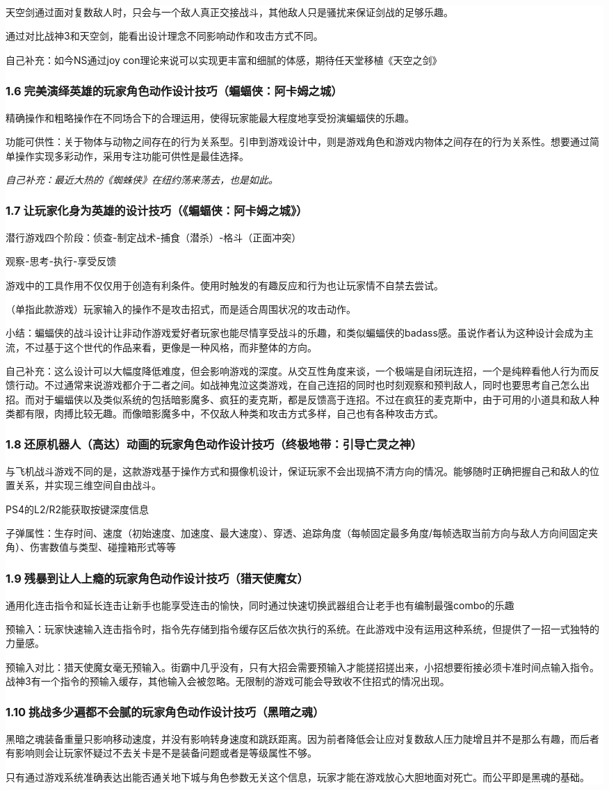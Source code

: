 天空剑通过面对复数敌人时，只会与一个敌人真正交接战斗，其他敌人只是骚扰来保证剑战的足够乐趣。

通过对比战神3和天空剑，能看出设计理念不同影响动作和攻击方式不同。

自己补充：如今NS通过joy con理论来说可以实现更丰富和细腻的体感，期待任天堂移植《天空之剑》

 

### 1.6 完美演绎英雄的玩家角色动作设计技巧（蝙蝠侠：阿卡姆之城）

精确操作和粗略操作在不同场合下的合理运用，使得玩家能最大程度地享受扮演蝙蝠侠的乐趣。

功能可供性：关于物体与动物之间存在的行为关系型。引申到游戏设计中，则是游戏角色和游戏内物体之间存在的行为关系性。想要通过简单操作实现多彩动作，采用专注功能可供性是最佳选择。

*自己补充：最近大热的《蜘蛛侠》在纽约荡来荡去，也是如此。*

 

### 1.7 让玩家化身为英雄的设计技巧（《蝙蝠侠：阿卡姆之城》）

潜行游戏四个阶段：侦查-制定战术-捕食（潜杀）-格斗（正面冲突）

观察-思考-执行-享受反馈

游戏中的工具作用不仅仅用于创造有利条件。使用时触发的有趣反应和行为也让玩家情不自禁去尝试。

（单指此款游戏）玩家输入的操作不是攻击招式，而是适合周围状况的攻击动作。

小结：蝙蝠侠的战斗设计让非动作游戏爱好者玩家也能尽情享受战斗的乐趣，和类似蝙蝠侠的badass感。虽说作者认为这种设计会成为主流，不过基于这个世代的作品来看，更像是一种风格，而非整体的方向。

自己补充：这么设计可以大幅度降低难度，但会影响游戏的深度。从交互性角度来谈，一个极端是自闭玩连招，一个是纯粹看他人行为而反馈行动。不过通常来说游戏都介于二者之间。如战神鬼泣这类游戏，在自己连招的同时也时刻观察和预判敌人，同时也要思考自己怎么出招。而对于蝙蝠侠以及类似系统的包括暗影魔多、疯狂的麦克斯，都是反馈高于连招。不过在疯狂的麦克斯中，由于可用的小道具和敌人种类都有限，肉搏比较无趣。而像暗影魔多中，不仅敌人种类和攻击方式多样，自己也有各种攻击方式。

 

### 1.8 还原机器人（高达）动画的玩家角色动作设计技巧（终极地带：引导亡灵之神）

与飞机战斗游戏不同的是，这款游戏基于操作方式和摄像机设计，保证玩家不会出现搞不清方向的情况。能够随时正确把握自己和敌人的位置关系，并实现三维空间自由战斗。

PS4的L2/R2能获取按键深度信息

子弹属性：生存时间、速度（初始速度、加速度、最大速度）、穿透、追踪角度（每帧固定最多角度/每帧选取当前方向与敌人方向间固定夹角）、伤害数值与类型、碰撞箱形式等等

 

### 1.9 残暴到让人上瘾的玩家角色动作设计技巧（猎天使魔女）

通用化连击指令和延长连击让新手也能享受连击的愉快，同时通过快速切换武器组合让老手也有编制最强combo的乐趣

预输入：玩家快速输入连击指令时，指令先存储到指令缓存区后依次执行的系统。在此游戏中没有运用这种系统，但提供了一招一式独特的力量感。

预输入对比：猎天使魔女毫无预输入。街霸中几乎没有，只有大招会需要预输入才能搓招搓出来，小招想要衔接必须卡准时间点输入指令。战神3有一个指令的预输入缓存，其他输入会被忽略。无限制的游戏可能会导致收不住招式的情况出现。

 

### 1.10 挑战多少遍都不会腻的玩家角色动作设计技巧（黑暗之魂）

黑暗之魂装备重量只影响移动速度，并没有影响转身速度和跳跃距离。因为前者降低会让应对复数敌人压力陡增且并不是那么有趣，而后者有影响则会让玩家怀疑过不去关卡是不是装备问题或者是等级属性不够。

只有通过游戏系统准确表达出能否通关地下城与角色参数无关这个信息，玩家才能在游戏放心大胆地面对死亡。而公平即是黑魂的基础。
